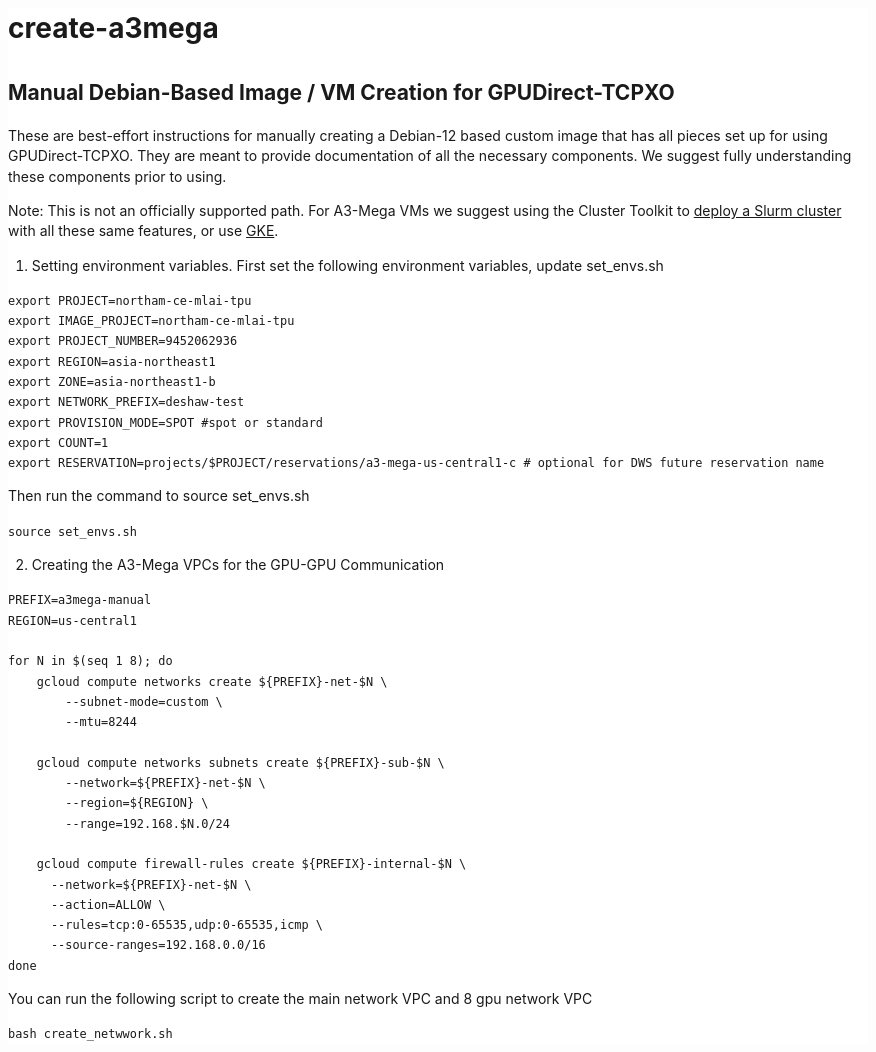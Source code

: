# create-a3mega

## Manual Debian-Based Image / VM Creation for GPUDirect-TCPXO

These are best-effort instructions for manually creating a Debian-12 based
custom image that has all pieces set up for using GPUDirect-TCPXO. They are
meant to provide documentation of all the necessary components. We suggest
fully understanding these components prior to using.

Note: This is not an officially supported path. For A3-Mega VMs we suggest using
the Cluster Toolkit to [deploy a Slurm
cluster](https://cloud.google.com/cluster-toolkit/docs/deploy/deploy-a3-mega-cluster)
with all these same features, or use
[GKE](https://cloud.google.com/kubernetes-engine/docs/how-to/gpu-bandwidth-gpudirect-tcpx).

1. Setting environment variables. First set the following environment variables, update set_envs.sh

```
export PROJECT=northam-ce-mlai-tpu
export IMAGE_PROJECT=northam-ce-mlai-tpu
export PROJECT_NUMBER=9452062936
export REGION=asia-northeast1
export ZONE=asia-northeast1-b
export NETWORK_PREFIX=deshaw-test
export PROVISION_MODE=SPOT #spot or standard
export COUNT=1
export RESERVATION=projects/$PROJECT/reservations/a3-mega-us-central1-c # optional for DWS future reservation name
```
Then run the command to source set_envs.sh
```
source set_envs.sh
```
2. Creating the A3-Mega VPCs for the GPU-GPU Communication

```
PREFIX=a3mega-manual
REGION=us-central1

for N in $(seq 1 8); do
    gcloud compute networks create ${PREFIX}-net-$N \
        --subnet-mode=custom \
        --mtu=8244

    gcloud compute networks subnets create ${PREFIX}-sub-$N \
        --network=${PREFIX}-net-$N \
        --region=${REGION} \
        --range=192.168.$N.0/24

    gcloud compute firewall-rules create ${PREFIX}-internal-$N \
      --network=${PREFIX}-net-$N \
      --action=ALLOW \
      --rules=tcp:0-65535,udp:0-65535,icmp \
      --source-ranges=192.168.0.0/16
done
```
You can run the following script to create the main network VPC and 8 gpu network VPC
```
bash create_netwwork.sh
```
